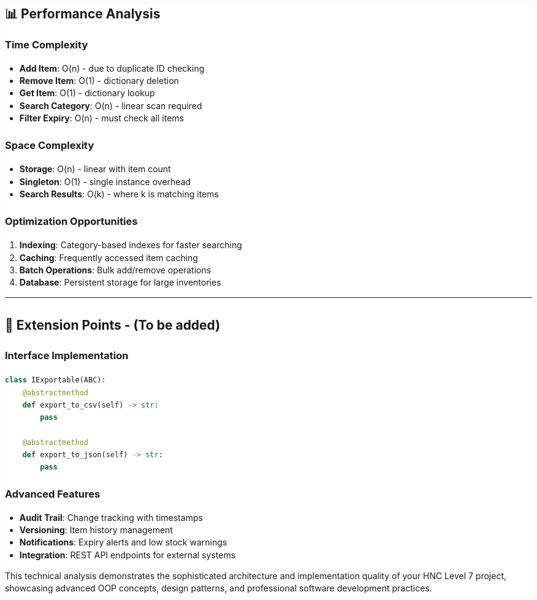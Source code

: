 
## 📊 Performance Analysis

### Time Complexity
- **Add Item**: O(n) - due to duplicate ID checking
- **Remove Item**: O(1) - dictionary deletion
- **Get Item**: O(1) - dictionary lookup  
- **Search Category**: O(n) - linear scan required
- **Filter Expiry**: O(n) - must check all items

### Space Complexity
- **Storage**: O(n) - linear with item count
- **Singleton**: O(1) - single instance overhead
- **Search Results**: O(k) - where k is matching items

### Optimization Opportunities
1. **Indexing**: Category-based indexes for faster searching
2. **Caching**: Frequently accessed item caching
3. **Batch Operations**: Bulk add/remove operations
4. **Database**: Persistent storage for large inventories

---

## 🚀 Extension Points - (To be added)

### Interface Implementation
```python
class IExportable(ABC):
    @abstractmethod
    def export_to_csv(self) -> str:
        pass
    
    @abstractmethod  
    def export_to_json(self) -> str:
        pass
```

### Advanced Features
- **Audit Trail**: Change tracking with timestamps
- **Versioning**: Item history management
- **Notifications**: Expiry alerts and low stock warnings
- **Integration**: REST API endpoints for external systems

This technical analysis demonstrates the sophisticated architecture and implementation quality of your HNC Level 7 project, showcasing advanced OOP concepts, design patterns, and professional software development practices.